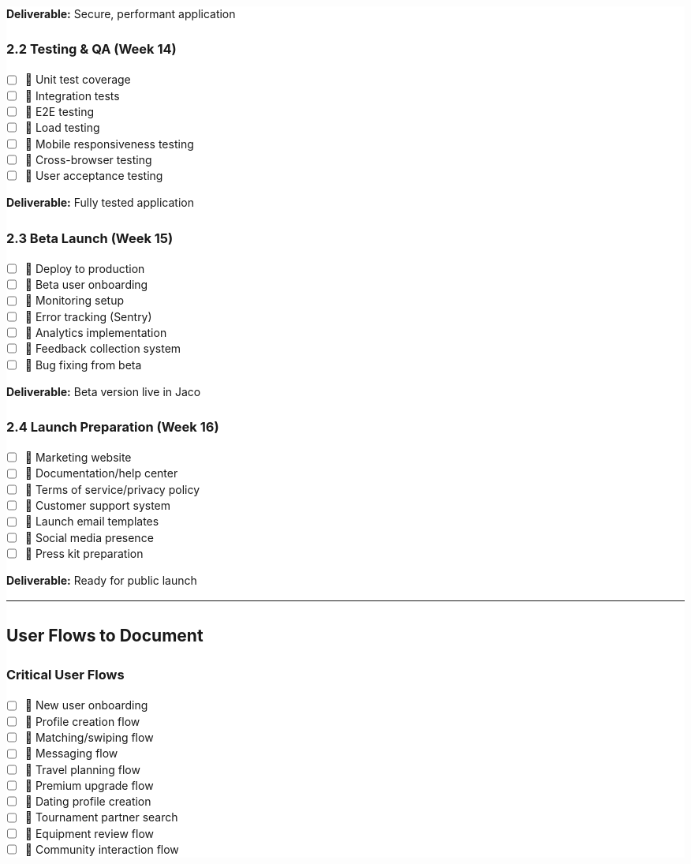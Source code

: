**Deliverable:** Secure, performant application

### 2.2 Testing & QA (Week 14)
- [ ] 🔴 Unit test coverage
- [ ] 🔴 Integration tests
- [ ] 🔴 E2E testing
- [ ] 🔴 Load testing
- [ ] 🔴 Mobile responsiveness testing
- [ ] 🔴 Cross-browser testing
- [ ] 🔴 User acceptance testing

**Deliverable:** Fully tested application

### 2.3 Beta Launch (Week 15)
- [ ] 🔴 Deploy to production
- [ ] 🔴 Beta user onboarding
- [ ] 🔴 Monitoring setup
- [ ] 🔴 Error tracking (Sentry)
- [ ] 🔴 Analytics implementation
- [ ] 🔴 Feedback collection system
- [ ] 🔴 Bug fixing from beta

**Deliverable:** Beta version live in Jaco

### 2.4 Launch Preparation (Week 16)
- [ ] 🔴 Marketing website
- [ ] 🔴 Documentation/help center
- [ ] 🔴 Terms of service/privacy policy
- [ ] 🔴 Customer support system
- [ ] 🔴 Launch email templates
- [ ] 🔴 Social media presence
- [ ] 🔴 Press kit preparation

**Deliverable:** Ready for public launch

---

## User Flows to Document

### Critical User Flows
- [ ] 🔴 New user onboarding
- [ ] 🔴 Profile creation flow
- [ ] 🔴 Matching/swiping flow
- [ ] 🔴 Messaging flow
- [ ] 🔴 Travel planning flow
- [ ] 🔴 Premium upgrade flow
- [ ] 🔴 Dating profile creation
- [ ] 🔴 Tournament partner search
- [ ] 🔴 Equipment review flow
- [ ] 🔴 Community interaction flow
